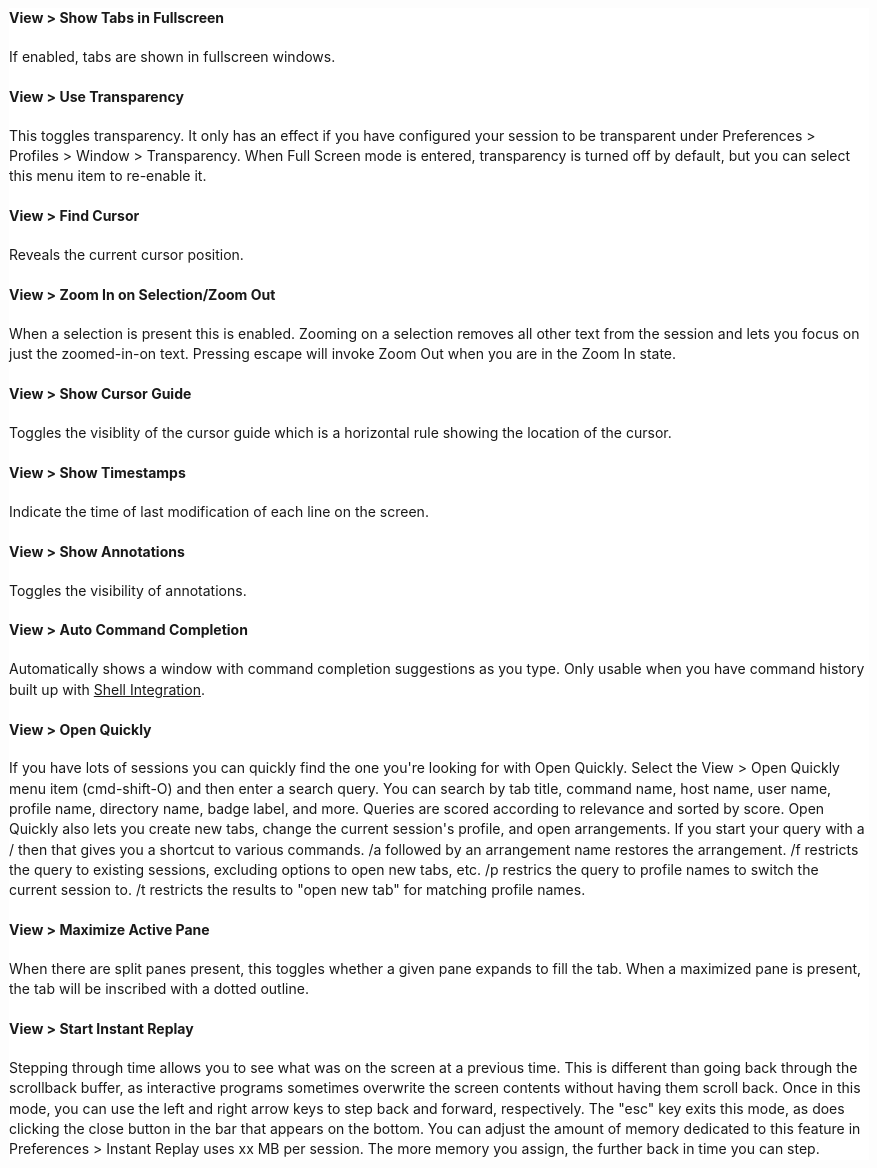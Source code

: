 #### View > Show Tabs in Fullscreen
If enabled, tabs are shown in fullscreen windows.

#### View > Use Transparency
This toggles transparency. It only has an effect if you have configured your session to be transparent under Preferences > Profiles > Window > Transparency. When Full Screen mode is entered, transparency is turned off by default, but you can select this menu item to re-enable it.

#### View > Find Cursor
Reveals the current cursor position.

#### View > Zoom In on Selection/Zoom Out
When a selection is present this is enabled. Zooming on a selection removes all other text from the session and lets you focus on just the zoomed-in-on text. Pressing escape will invoke Zoom Out when you are in the Zoom In state.

#### View > Show Cursor Guide
Toggles the visiblity of the cursor guide which is a horizontal rule showing the location of the cursor.

#### View > Show Timestamps
Indicate the time of last modification of each line on the screen.

#### View > Show Annotations
Toggles the visibility of annotations.

#### View > Auto Command Completion
Automatically shows a window with command completion suggestions as you type. Only usable when you have command history built up with <a href="shell_integration.html">Shell Integration</a>.

#### View > Open Quickly
If you have lots of sessions you can quickly find the one you're looking for with Open Quickly. Select the View > Open Quickly menu item (cmd-shift-O) and then enter a search query. You can search by tab title, command name, host name, user name, profile name, directory name, badge label, and more. Queries are scored according to relevance and sorted by score. Open Quickly also lets you create new tabs, change the current session's profile, and open arrangements. If you start your query with a / then that gives you a shortcut to various commands. /a followed by an arrangement name restores the arrangement. /f restricts the query to existing sessions, excluding options to open new tabs, etc. /p restrics the query to profile names to switch the current session to. /t restricts the results to "open new tab" for matching profile names.

#### View > Maximize Active Pane
When there are split panes present, this toggles whether a given pane expands to fill the tab. When a maximized pane is present, the tab will be inscribed with a dotted outline.

#### View > Start Instant Replay
Stepping through time allows you to see what was on the screen at a previous time. This is different than going back through the scrollback buffer, as interactive programs sometimes overwrite the screen contents without having them scroll back. Once in this mode, you can use the left and right arrow keys to step back and forward, respectively. The "esc" key exits this mode, as does clicking the close button in the bar that appears on the bottom. You can adjust the amount of memory dedicated to this feature in Preferences > Instant Replay uses xx MB per session. The more memory you assign, the further back in time you can step.
